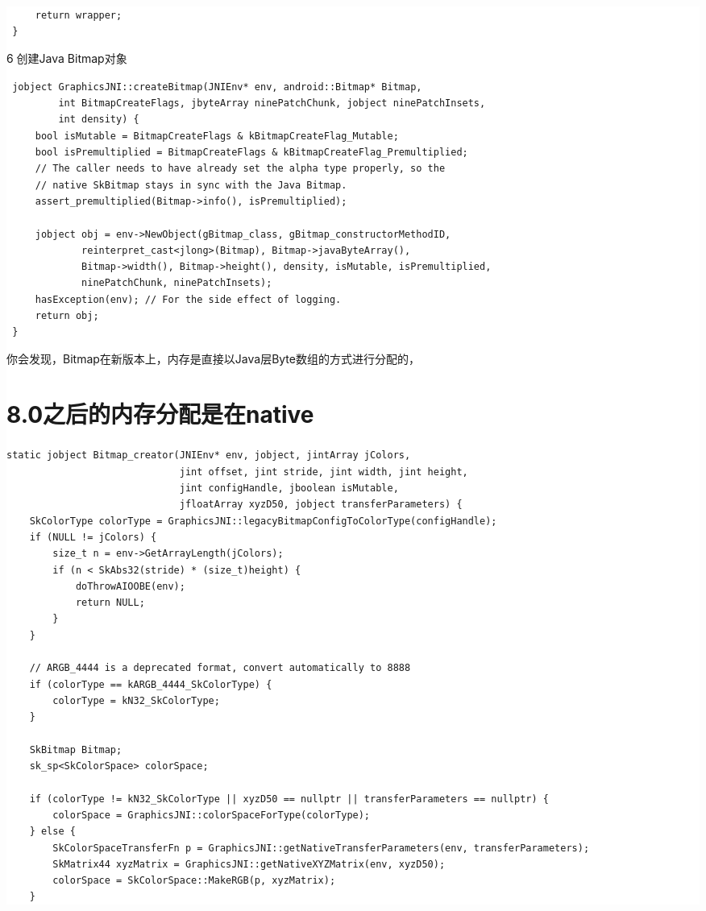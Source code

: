 	     return wrapper;
	 }

6 创建Java Bitmap对象 
 
	 jobject GraphicsJNI::createBitmap(JNIEnv* env, android::Bitmap* Bitmap,
	         int BitmapCreateFlags, jbyteArray ninePatchChunk, jobject ninePatchInsets,
	         int density) {
	     bool isMutable = BitmapCreateFlags & kBitmapCreateFlag_Mutable;
	     bool isPremultiplied = BitmapCreateFlags & kBitmapCreateFlag_Premultiplied;
	     // The caller needs to have already set the alpha type properly, so the
	     // native SkBitmap stays in sync with the Java Bitmap.
	     assert_premultiplied(Bitmap->info(), isPremultiplied);
	 
	     jobject obj = env->NewObject(gBitmap_class, gBitmap_constructorMethodID,
	             reinterpret_cast<jlong>(Bitmap), Bitmap->javaByteArray(),
	             Bitmap->width(), Bitmap->height(), density, isMutable, isPremultiplied,
	             ninePatchChunk, ninePatchInsets);
	     hasException(env); // For the side effect of logging.
	     return obj;
	 } 
 
你会发现，Bitmap在新版本上，内存是直接以Java层Byte数组的方式进行分配的，

# 8.0之后的内存分配是在native
	
	
	static jobject Bitmap_creator(JNIEnv* env, jobject, jintArray jColors,
	                              jint offset, jint stride, jint width, jint height,
	                              jint configHandle, jboolean isMutable,
	                              jfloatArray xyzD50, jobject transferParameters) {
	    SkColorType colorType = GraphicsJNI::legacyBitmapConfigToColorType(configHandle);
	    if (NULL != jColors) {
	        size_t n = env->GetArrayLength(jColors);
	        if (n < SkAbs32(stride) * (size_t)height) {
	            doThrowAIOOBE(env);
	            return NULL;
	        }
	    }
	
	    // ARGB_4444 is a deprecated format, convert automatically to 8888
	    if (colorType == kARGB_4444_SkColorType) {
	        colorType = kN32_SkColorType;
	    }
	
	    SkBitmap Bitmap;
	    sk_sp<SkColorSpace> colorSpace;
	
	    if (colorType != kN32_SkColorType || xyzD50 == nullptr || transferParameters == nullptr) {
	        colorSpace = GraphicsJNI::colorSpaceForType(colorType);
	    } else {
	        SkColorSpaceTransferFn p = GraphicsJNI::getNativeTransferParameters(env, transferParameters);
	        SkMatrix44 xyzMatrix = GraphicsJNI::getNativeXYZMatrix(env, xyzD50);
	        colorSpace = SkColorSpace::MakeRGB(p, xyzMatrix);
	    }
	